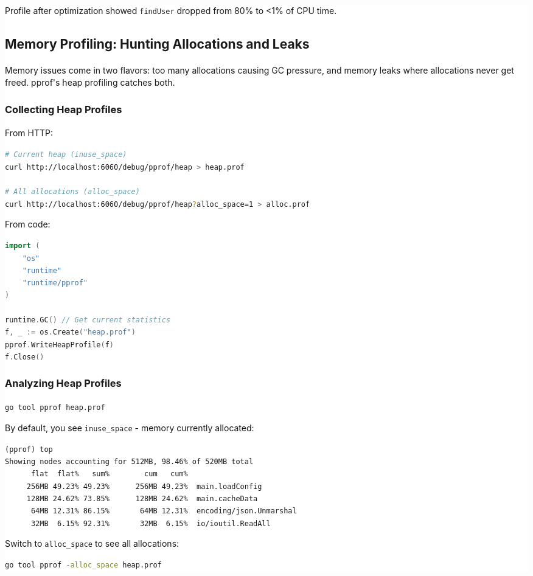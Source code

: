 Profile after optimization showed `findUser` dropped from 80% to <1% of CPU time.

## Memory Profiling: Hunting Allocations and Leaks

Memory issues come in two flavors: too many allocations causing GC pressure, and memory leaks where allocations never get freed. pprof's heap profiling catches both.

### Collecting Heap Profiles

From HTTP:

```bash
# Current heap (inuse_space)
curl http://localhost:6060/debug/pprof/heap > heap.prof

# All allocations (alloc_space)
curl http://localhost:6060/debug/pprof/heap?alloc_space=1 > alloc.prof
```

From code:

```go
import (
    "os"
    "runtime"
    "runtime/pprof"
)

runtime.GC() // Get current statistics
f, _ := os.Create("heap.prof")
pprof.WriteHeapProfile(f)
f.Close()
```

### Analyzing Heap Profiles

```bash
go tool pprof heap.prof
```

By default, you see `inuse_space` - memory currently allocated:

```
(pprof) top
Showing nodes accounting for 512MB, 98.46% of 520MB total
      flat  flat%   sum%        cum   cum%
     256MB 49.23% 49.23%      256MB 49.23%  main.loadConfig
     128MB 24.62% 73.85%      128MB 24.62%  main.cacheData
      64MB 12.31% 86.15%       64MB 12.31%  encoding/json.Unmarshal
      32MB  6.15% 92.31%       32MB  6.15%  io/ioutil.ReadAll
```

Switch to `alloc_space` to see all allocations:

```bash
go tool pprof -alloc_space heap.prof
```
